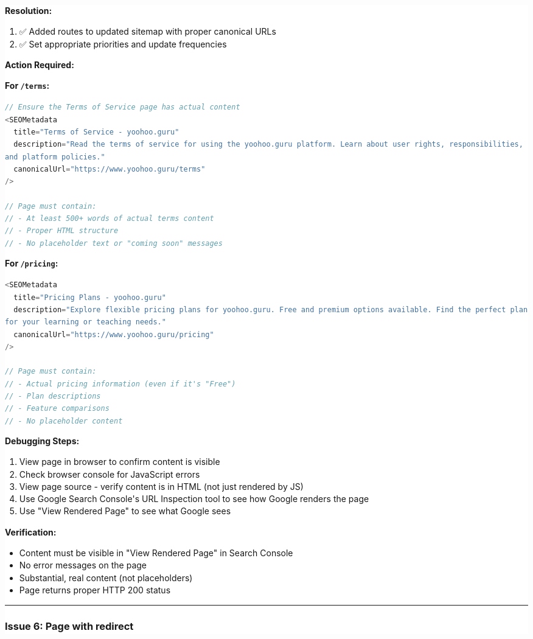 **Resolution:**
1. ✅ Added routes to updated sitemap with proper canonical URLs
2. ✅ Set appropriate priorities and update frequencies

**Action Required:**

**For `/terms`:**
```javascript
// Ensure the Terms of Service page has actual content
<SEOMetadata 
  title="Terms of Service - yoohoo.guru"
  description="Read the terms of service for using the yoohoo.guru platform. Learn about user rights, responsibilities, and platform policies."
  canonicalUrl="https://www.yoohoo.guru/terms"
/>

// Page must contain:
// - At least 500+ words of actual terms content
// - Proper HTML structure
// - No placeholder text or "coming soon" messages
```

**For `/pricing`:**
```javascript
<SEOMetadata 
  title="Pricing Plans - yoohoo.guru"
  description="Explore flexible pricing plans for yoohoo.guru. Free and premium options available. Find the perfect plan for your learning or teaching needs."
  canonicalUrl="https://www.yoohoo.guru/pricing"
/>

// Page must contain:
// - Actual pricing information (even if it's "Free")
// - Plan descriptions
// - Feature comparisons
// - No placeholder content
```

**Debugging Steps:**
1. View page in browser to confirm content is visible
2. Check browser console for JavaScript errors
3. View page source - verify content is in HTML (not just rendered by JS)
4. Use Google Search Console's URL Inspection tool to see how Google renders the page
5. Use "View Rendered Page" to see what Google sees

**Verification:**
- Content must be visible in "View Rendered Page" in Search Console
- No error messages on the page
- Substantial, real content (not placeholders)
- Page returns proper HTTP 200 status

---

### Issue 6: Page with redirect

